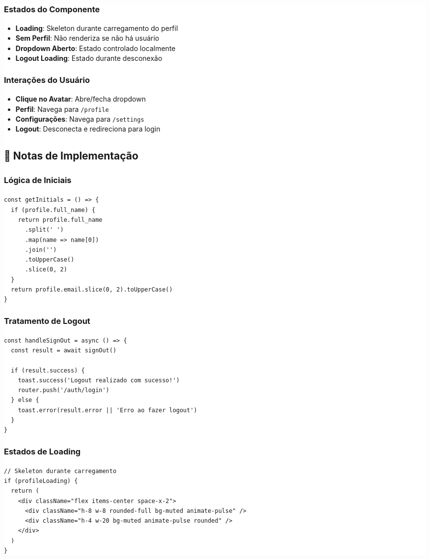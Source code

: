### Estados do Componente
- **Loading**: Skeleton durante carregamento do perfil
- **Sem Perfil**: Não renderiza se não há usuário
- **Dropdown Aberto**: Estado controlado localmente
- **Logout Loading**: Estado durante desconexão

### Interações do Usuário
- **Clique no Avatar**: Abre/fecha dropdown
- **Perfil**: Navega para `/profile`
- **Configurações**: Navega para `/settings`
- **Logout**: Desconecta e redireciona para login

## 📝 Notas de Implementação

### Lógica de Iniciais
```tsx
const getInitials = () => {
  if (profile.full_name) {
    return profile.full_name
      .split(' ')
      .map(name => name[0])
      .join('')
      .toUpperCase()
      .slice(0, 2)
  }
  return profile.email.slice(0, 2).toUpperCase()
}
```

### Tratamento de Logout
```tsx
const handleSignOut = async () => {
  const result = await signOut()
  
  if (result.success) {
    toast.success('Logout realizado com sucesso!')
    router.push('/auth/login')
  } else {
    toast.error(result.error || 'Erro ao fazer logout')
  }
}
```

### Estados de Loading
```tsx
// Skeleton durante carregamento
if (profileLoading) {
  return (
    <div className="flex items-center space-x-2">
      <div className="h-8 w-8 rounded-full bg-muted animate-pulse" />
      <div className="h-4 w-20 bg-muted animate-pulse rounded" />
    </div>
  )
}
```
